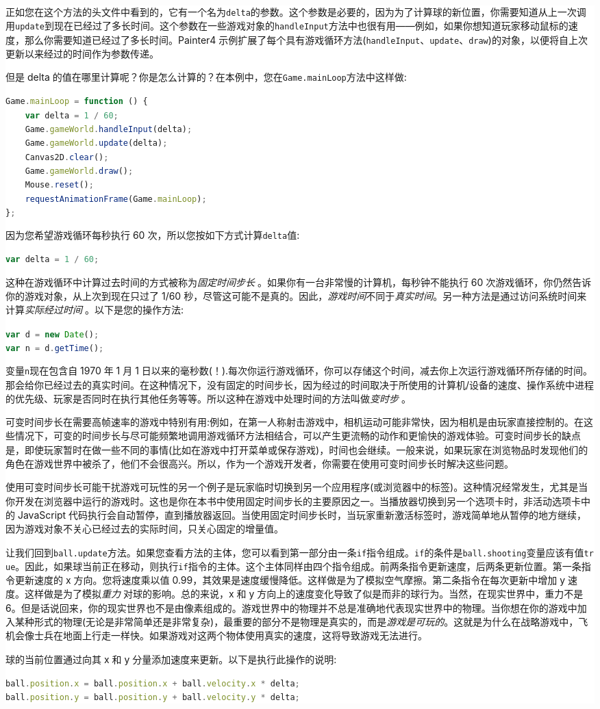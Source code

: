 正如您在这个方法的头文件中看到的，它有一个名为`delta`的参数。这个参数是必要的，因为为了计算球的新位置，你需要知道从上一次调用`update`到现在已经过了多长时间。这个参数在一些游戏对象的`handleInput`方法中也很有用——例如，如果你想知道玩家移动鼠标的速度，那么你需要知道已经过了多长时间。Painter4 示例扩展了每个具有游戏循环方法(`handleInput`、`update`、`draw`)的对象，以便将自上次更新以来经过的时间作为参数传递。

但是 delta 的值在哪里计算呢？你是怎么计算的？在本例中，您在`Game.mainLoop`方法中这样做:

```js
Game.mainLoop = function () {
    var delta = 1 / 60;
    Game.gameWorld.handleInput(delta);
    Game.gameWorld.update(delta);
    Canvas2D.clear();
    Game.gameWorld.draw();
    Mouse.reset();
    requestAnimationFrame(Game.mainLoop);
};

```

因为您希望游戏循环每秒执行 60 次，所以您按如下方式计算`delta`值:

```js
var delta = 1 / 60;

```

这种在游戏循环中计算过去时间的方式被称为*固定时间步长* 。如果你有一台非常慢的计算机，每秒钟不能执行 60 次游戏循环，你仍然告诉你的游戏对象，从上次到现在只过了 1/60 秒，尽管这可能不是真的。因此，*游戏时间*不同于*真实时间*。另一种方法是通过访问系统时间来计算*实际经过时间* 。以下是您的操作方法:

```js
var d = new Date();
var n = d.getTime();

```

变量`n`现在包含自 1970 年 1 月 1 日以来的毫秒数(！).每次你运行游戏循环，你可以存储这个时间，减去你上次运行游戏循环所存储的时间。那会给你已经过去的真实时间。在这种情况下，没有固定的时间步长，因为经过的时间取决于所使用的计算机/设备的速度、操作系统中进程的优先级、玩家是否同时在执行其他任务等等。所以这种在游戏中处理时间的方法叫做*变时步* 。

可变时间步长在需要高帧速率的游戏中特别有用:例如，在第一人称射击游戏中，相机运动可能非常快，因为相机是由玩家直接控制的。在这些情况下，可变的时间步长与尽可能频繁地调用游戏循环方法相结合，可以产生更流畅的动作和更愉快的游戏体验。可变时间步长的缺点是，即使玩家暂时在做一些不同的事情(比如在游戏中打开菜单或保存游戏)，时间也会继续。一般来说，如果玩家在浏览物品时发现他们的角色在游戏世界中被杀了，他们不会很高兴。所以，作为一个游戏开发者，你需要在使用可变时间步长时解决这些问题。

使用可变时间步长可能干扰游戏可玩性的另一个例子是玩家临时切换到另一个应用程序(或浏览器中的标签)。这种情况经常发生，尤其是当你开发在浏览器中运行的游戏时。这也是你在本书中使用固定时间步长的主要原因之一。当播放器切换到另一个选项卡时，非活动选项卡中的 JavaScript 代码执行会自动暂停，直到播放器返回。当使用固定时间步长时，当玩家重新激活标签时，游戏简单地从暂停的地方继续，因为游戏对象不关心已经过去的实际时间，只关心固定的增量值。

让我们回到`ball.update`方法。如果您查看方法的主体，您可以看到第一部分由一条`if`指令组成。`if`的条件是`ball.shooting`变量应该有值`true`。因此，如果球当前正在移动，则执行`if`指令的主体。这个主体同样由四个指令组成。前两条指令更新速度，后两条更新位置。第一条指令更新速度的 x 方向。您将速度乘以值 0.99，其效果是速度缓慢降低。这样做是为了模拟空气摩擦。第二条指令在每次更新中增加 y 速度。这样做是为了模拟*重力* 对球的影响。总的来说，x 和 y 方向上的速度变化导致了似是而非的球行为。当然，在现实世界中，重力不是 6。但是话说回来，你的现实世界也不是由像素组成的。游戏世界中的物理并不总是准确地代表现实世界中的物理。当你想在你的游戏中加入某种形式的物理(无论是非常简单还是非常复杂)，最重要的部分不是物理是真实的，而是*游戏是可玩的*。这就是为什么在战略游戏中，飞机会像士兵在地面上行走一样快。如果游戏对这两个物体使用真实的速度，这将导致游戏无法进行。

球的当前位置通过向其 x 和 y 分量添加速度来更新。以下是执行此操作的说明:

```js
ball.position.x = ball.position.x + ball.velocity.x * delta;
ball.position.y = ball.position.y + ball.velocity.y * delta;

```
